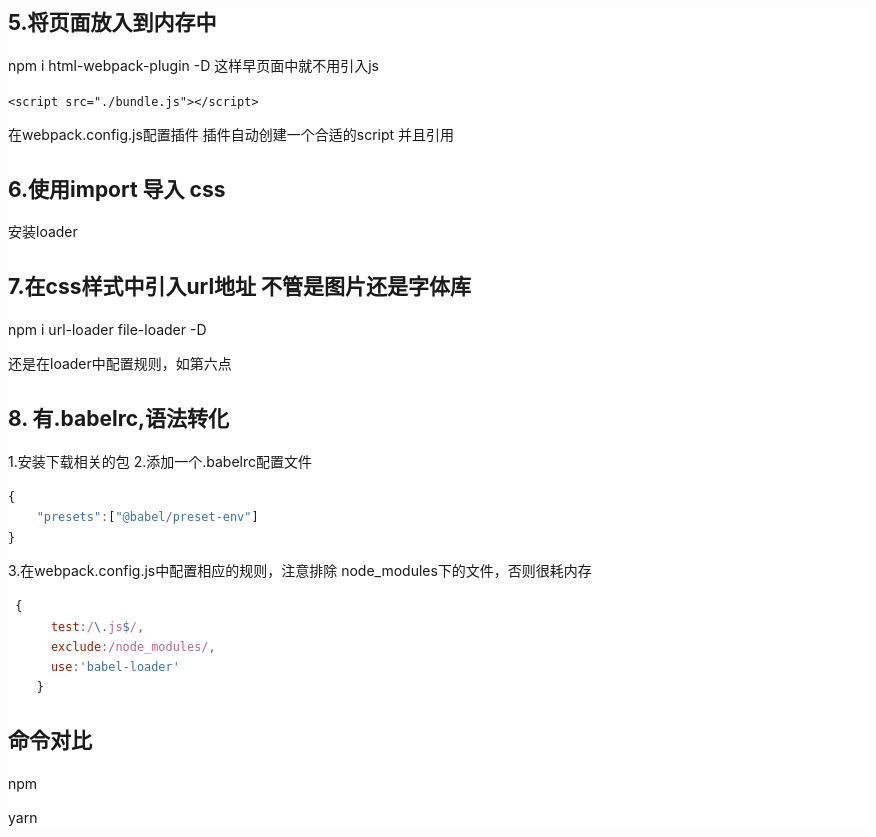 ```js
```

## 5.将页面放入到内存中

npm i html-webpack-plugin -D 这样早页面中就不用引入js

    <script src="./bundle.js"></script>

在webpack.config.js配置插件
插件自动创建一个合适的script 并且引用

## 6.使用import 导入 css

安装loader

## 7.在css样式中引入url地址 不管是图片还是字体库

npm i url-loader file-loader -D

还是在loader中配置规则，如第六点

## 8.  有.babelrc,语法转化

1.安装下载相关的包
2.添加一个.babelrc配置文件

```js
{
    "presets":["@babel/preset-env"]
}
```

3.在webpack.config.js中配置相应的规则，注意排除 
node_modules下的文件，否则很耗内存

```js
 {
      test:/\.js$/,
      exclude:/node_modules/,
      use:'babel-loader'
    }
```



## 命令对比

npm 

yarn 
